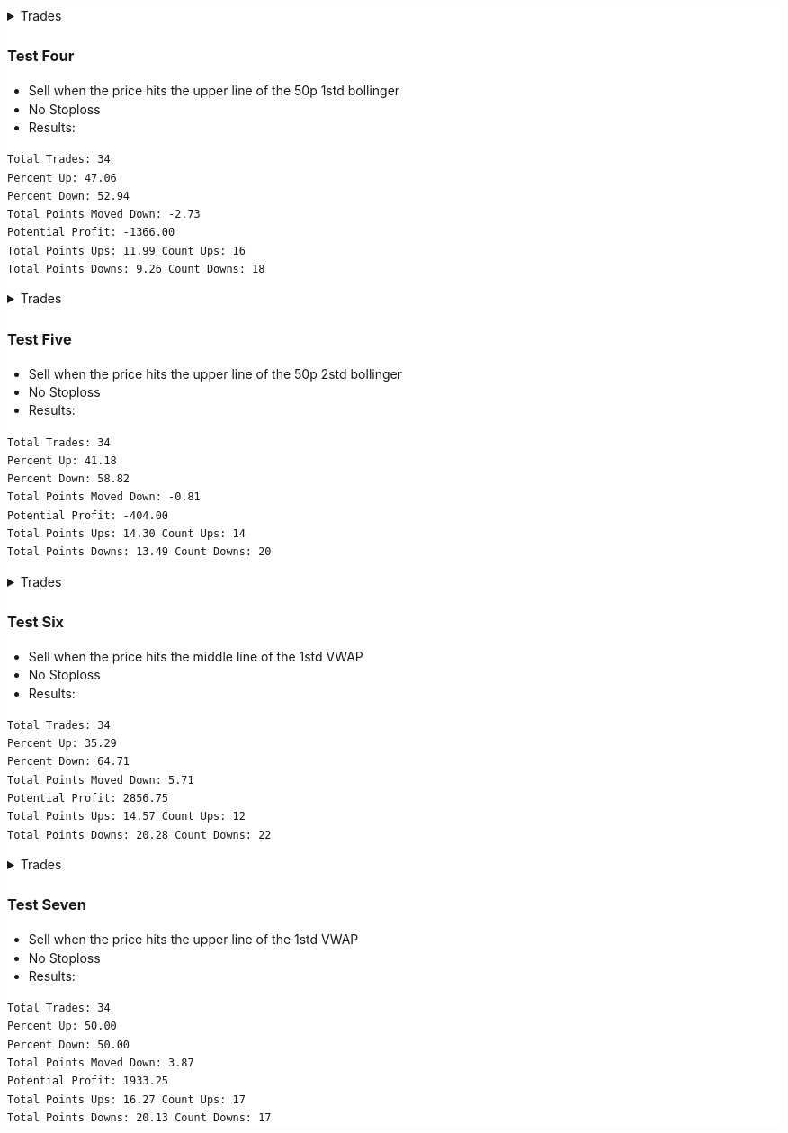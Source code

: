 <details><summary>Trades</summary></details>

### Test Four
* Sell when the price hits the upper line of the 50p 1std bollinger
* No Stoploss
* Results:
```
Total Trades: 34
Percent Up: 47.06
Percent Down: 52.94
Total Points Moved Down: -2.73
Potential Profit: -1366.00
Total Points Ups: 11.99 Count Ups: 16
Total Points Downs: 9.26 Count Downs: 18
```

<details><summary>Trades</summary></details>

### Test Five
* Sell when the price hits the upper line of the 50p 2std bollinger
* No Stoploss
* Results:
```
Total Trades: 34
Percent Up: 41.18
Percent Down: 58.82
Total Points Moved Down: -0.81
Potential Profit: -404.00
Total Points Ups: 14.30 Count Ups: 14
Total Points Downs: 13.49 Count Downs: 20
```

<details><summary>Trades</summary></details>

### Test Six
* Sell when the price hits the middle line of the 1std VWAP
* No Stoploss
* Results:
```
Total Trades: 34
Percent Up: 35.29
Percent Down: 64.71
Total Points Moved Down: 5.71
Potential Profit: 2856.75
Total Points Ups: 14.57 Count Ups: 12
Total Points Downs: 20.28 Count Downs: 22
```

<details><summary>Trades</summary></details>

### Test Seven
* Sell when the price hits the upper line of the 1std VWAP
* No Stoploss
* Results:
```
Total Trades: 34
Percent Up: 50.00
Percent Down: 50.00
Total Points Moved Down: 3.87
Potential Profit: 1933.25
Total Points Ups: 16.27 Count Ups: 17
Total Points Downs: 20.13 Count Downs: 17
```
